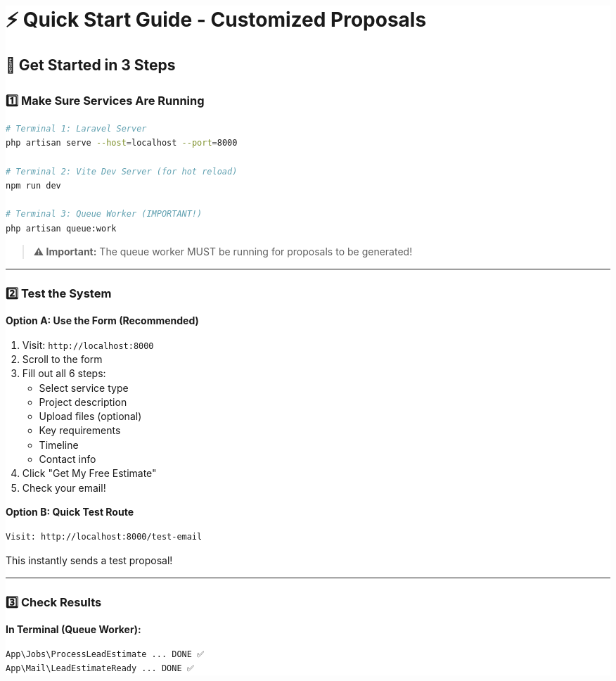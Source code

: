 # ⚡ Quick Start Guide - Customized Proposals

## 🚀 Get Started in 3 Steps

### 1️⃣ Make Sure Services Are Running

```bash
# Terminal 1: Laravel Server
php artisan serve --host=localhost --port=8000

# Terminal 2: Vite Dev Server (for hot reload)
npm run dev

# Terminal 3: Queue Worker (IMPORTANT!)
php artisan queue:work
```

> **⚠️ Important:** The queue worker MUST be running for proposals to be generated!

---

### 2️⃣ Test the System

**Option A: Use the Form (Recommended)**
1. Visit: `http://localhost:8000`
2. Scroll to the form
3. Fill out all 6 steps:
   - Select service type
   - Project description
   - Upload files (optional)
   - Key requirements
   - Timeline
   - Contact info
4. Click "Get My Free Estimate"
5. Check your email!

**Option B: Quick Test Route**
```
Visit: http://localhost:8000/test-email
```
This instantly sends a test proposal!

---

### 3️⃣ Check Results

**In Terminal (Queue Worker):**
```
App\Jobs\ProcessLeadEstimate ... DONE ✅
App\Mail\LeadEstimateReady ... DONE ✅
```
